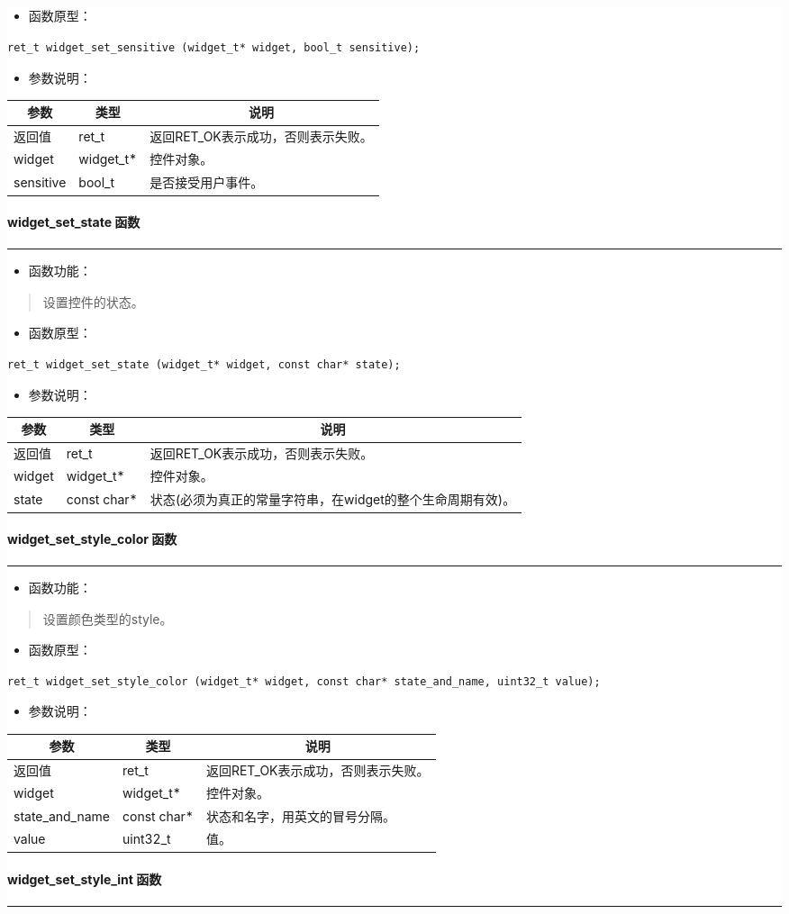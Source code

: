 * 函数原型：

```
ret_t widget_set_sensitive (widget_t* widget, bool_t sensitive);
```

* 参数说明：

| 参数 | 类型 | 说明 |
| -------- | ----- | --------- |
| 返回值 | ret\_t | 返回RET\_OK表示成功，否则表示失败。 |
| widget | widget\_t* | 控件对象。 |
| sensitive | bool\_t | 是否接受用户事件。 |
#### widget\_set\_state 函数
-----------------------

* 函数功能：

> <p id="widget_t_widget_set_state">设置控件的状态。


* 函数原型：

```
ret_t widget_set_state (widget_t* widget, const char* state);
```

* 参数说明：

| 参数 | 类型 | 说明 |
| -------- | ----- | --------- |
| 返回值 | ret\_t | 返回RET\_OK表示成功，否则表示失败。 |
| widget | widget\_t* | 控件对象。 |
| state | const char* | 状态(必须为真正的常量字符串，在widget的整个生命周期有效)。 |
#### widget\_set\_style\_color 函数
-----------------------

* 函数功能：

> <p id="widget_t_widget_set_style_color">设置颜色类型的style。


* 函数原型：

```
ret_t widget_set_style_color (widget_t* widget, const char* state_and_name, uint32_t value);
```

* 参数说明：

| 参数 | 类型 | 说明 |
| -------- | ----- | --------- |
| 返回值 | ret\_t | 返回RET\_OK表示成功，否则表示失败。 |
| widget | widget\_t* | 控件对象。 |
| state\_and\_name | const char* | 状态和名字，用英文的冒号分隔。 |
| value | uint32\_t | 值。 |
#### widget\_set\_style\_int 函数
-----------------------
